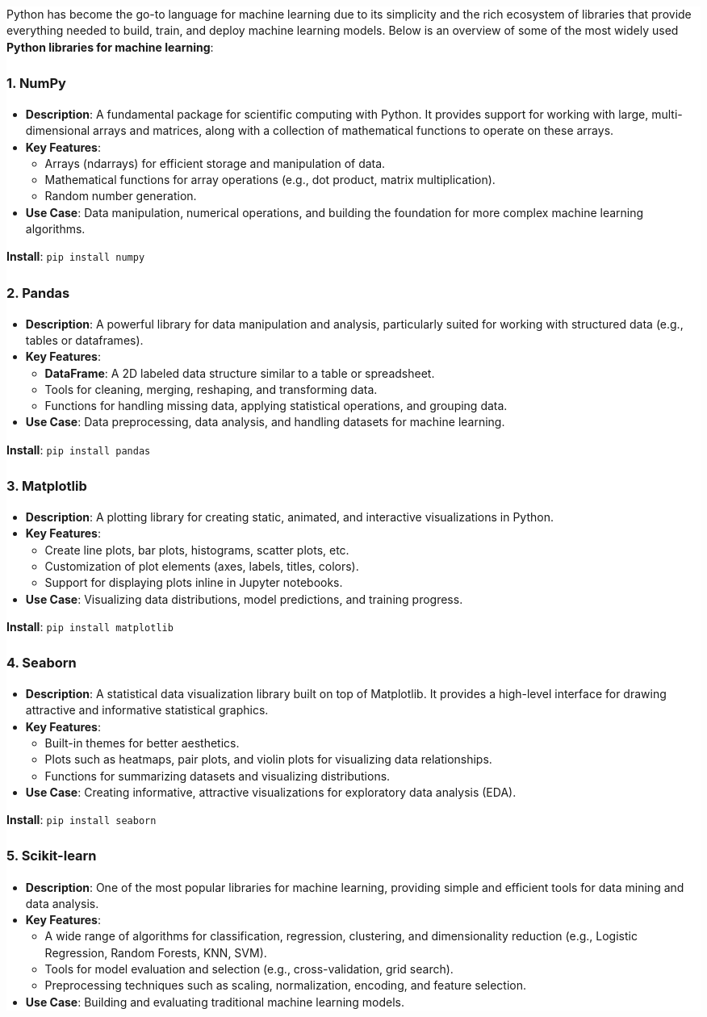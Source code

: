 Python has become the go-to language for machine learning due to its simplicity and the rich ecosystem of libraries that provide everything needed to build, train, and deploy machine learning models. Below is an overview of some of the most widely used **Python libraries for machine learning**:

### 1. **NumPy**
   - **Description**: A fundamental package for scientific computing with Python. It provides support for working with large, multi-dimensional arrays and matrices, along with a collection of mathematical functions to operate on these arrays.
   - **Key Features**:
     - Arrays (ndarrays) for efficient storage and manipulation of data.
     - Mathematical functions for array operations (e.g., dot product, matrix multiplication).
     - Random number generation.
   - **Use Case**: Data manipulation, numerical operations, and building the foundation for more complex machine learning algorithms.

   **Install**: `pip install numpy`

### 2. **Pandas**
   - **Description**: A powerful library for data manipulation and analysis, particularly suited for working with structured data (e.g., tables or dataframes).
   - **Key Features**:
     - **DataFrame**: A 2D labeled data structure similar to a table or spreadsheet.
     - Tools for cleaning, merging, reshaping, and transforming data.
     - Functions for handling missing data, applying statistical operations, and grouping data.
   - **Use Case**: Data preprocessing, data analysis, and handling datasets for machine learning.

   **Install**: `pip install pandas`

### 3. **Matplotlib**
   - **Description**: A plotting library for creating static, animated, and interactive visualizations in Python.
   - **Key Features**:
     - Create line plots, bar plots, histograms, scatter plots, etc.
     - Customization of plot elements (axes, labels, titles, colors).
     - Support for displaying plots inline in Jupyter notebooks.
   - **Use Case**: Visualizing data distributions, model predictions, and training progress.

   **Install**: `pip install matplotlib`

### 4. **Seaborn**
   - **Description**: A statistical data visualization library built on top of Matplotlib. It provides a high-level interface for drawing attractive and informative statistical graphics.
   - **Key Features**:
     - Built-in themes for better aesthetics.
     - Plots such as heatmaps, pair plots, and violin plots for visualizing data relationships.
     - Functions for summarizing datasets and visualizing distributions.
   - **Use Case**: Creating informative, attractive visualizations for exploratory data analysis (EDA).

   **Install**: `pip install seaborn`

### 5. **Scikit-learn**
   - **Description**: One of the most popular libraries for machine learning, providing simple and efficient tools for data mining and data analysis.
   - **Key Features**:
     - A wide range of algorithms for classification, regression, clustering, and dimensionality reduction (e.g., Logistic Regression, Random Forests, KNN, SVM).
     - Tools for model evaluation and selection (e.g., cross-validation, grid search).
     - Preprocessing techniques such as scaling, normalization, encoding, and feature selection.
   - **Use Case**: Building and evaluating traditional machine learning models.
